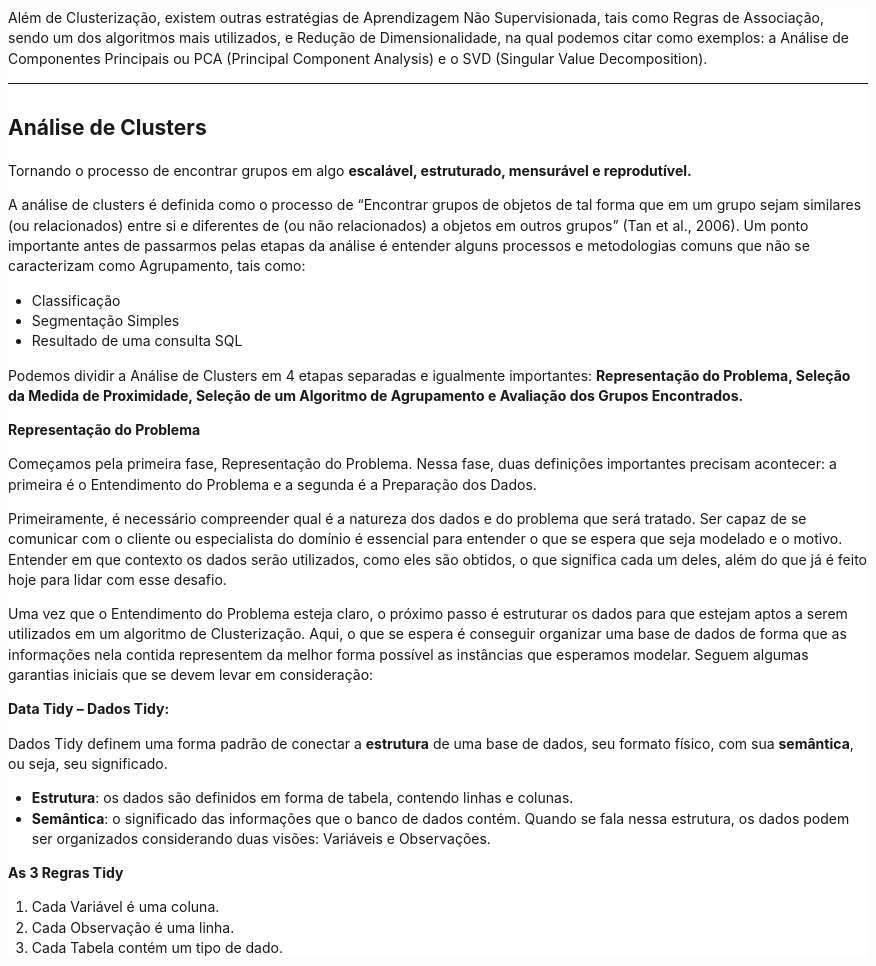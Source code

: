 Além de Clusterização, existem outras estratégias de Aprendizagem Não Supervisionada, tais como Regras de Associação, sendo um dos algoritmos mais utilizados, e Redução de Dimensionalidade, na qual podemos citar como exemplos: a Análise de Componentes Principais ou PCA (Principal Component Analysis) e o SVD (Singular Value Decomposition).

-----

## Análise de Clusters

Tornando o processo de encontrar grupos em algo **escalável, estruturado, mensurável e reprodutível.**

A análise de clusters é definida como o processo de “Encontrar grupos de objetos de tal forma que em um grupo sejam similares (ou relacionados) entre si e diferentes de (ou não relacionados) a objetos em outros grupos” (Tan et al., 2006). Um ponto importante antes de passarmos pelas etapas da análise é entender alguns processos e metodologias comuns que não se caracterizam como Agrupamento, tais como:

- Classificação
- Segmentação Simples
- Resultado de uma consulta SQL

Podemos dividir a Análise de Clusters em 4 etapas separadas e igualmente importantes: **Representação do Problema, Seleção da Medida de Proximidade, Seleção de um Algoritmo de Agrupamento e Avaliação dos Grupos Encontrados.**


**Representação do Problema**

Começamos pela primeira fase, Representação do Problema. Nessa fase, duas definições importantes precisam acontecer: a primeira é o Entendimento do Problema e a segunda é a Preparação dos Dados.

Primeiramente, é necessário compreender qual é a natureza dos dados e do problema que será tratado. Ser capaz de se comunicar com o cliente ou especialista do domínio é essencial para entender o que se espera que seja modelado e o motivo. Entender em que contexto os dados serão utilizados, como eles são obtidos, o que significa cada um deles, além do que já é feito hoje para lidar com esse desafio.

Uma vez que o Entendimento do Problema esteja claro, o próximo passo é estruturar os dados para que estejam aptos a serem utilizados em um algoritmo de Clusterização. Aqui, o que se espera é conseguir organizar uma base de dados de forma que as informações nela contida representem da melhor forma possível as instâncias que esperamos modelar. Seguem algumas garantias iniciais que se devem levar em consideração:


**Data Tidy – Dados Tidy:**

Dados Tidy definem uma forma padrão de conectar a **estrutura** de uma base de dados, seu formato físico, com sua **semântica**, ou seja, seu significado.

- **Estrutura**: os dados são definidos em forma de tabela, contendo linhas e colunas.
- **Semântica**: o significado das informações que o banco de dados contém. Quando se fala nessa estrutura, os dados podem ser organizados considerando duas visões: Variáveis e Observações.

**As 3 Regras Tidy**

1. Cada Variável é uma coluna.
2. Cada Observação é uma linha.
3. Cada Tabela contém um tipo de dado.
